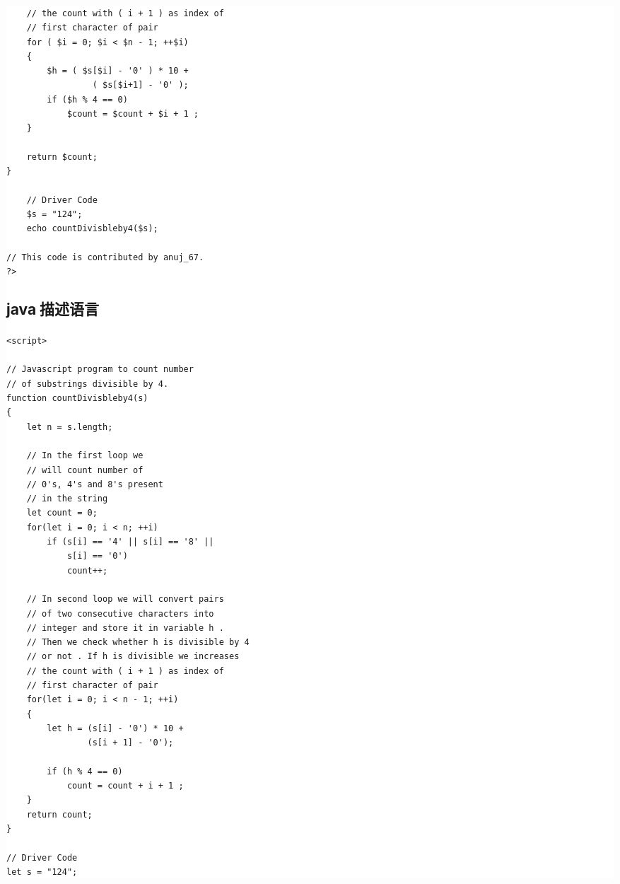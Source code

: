 ```
    // the count with ( i + 1 ) as index of
    // first character of pair
    for ( $i = 0; $i < $n - 1; ++$i)
    {
        $h = ( $s[$i] - '0' ) * 10 +
                 ( $s[$i+1] - '0' );
        if ($h % 4 == 0)
            $count = $count + $i + 1 ;
    }

    return $count;
}

    // Driver Code
    $s = "124";
    echo countDivisbleby4($s);

// This code is contributed by anuj_67.
?>
```

## java 描述语言

```
<script>

// Javascript program to count number
// of substrings divisible by 4.
function countDivisbleby4(s)
{
    let n = s.length;

    // In the first loop we
    // will count number of
    // 0's, 4's and 8's present
    // in the string
    let count = 0;
    for(let i = 0; i < n; ++i)
        if (s[i] == '4' || s[i] == '8' ||
            s[i] == '0')
            count++;

    // In second loop we will convert pairs
    // of two consecutive characters into
    // integer and store it in variable h .
    // Then we check whether h is divisible by 4
    // or not . If h is divisible we increases
    // the count with ( i + 1 ) as index of
    // first character of pair
    for(let i = 0; i < n - 1; ++i)
    {
        let h = (s[i] - '0') * 10 +
                (s[i + 1] - '0');

        if (h % 4 == 0)
            count = count + i + 1 ;
    }
    return count;
}

// Driver Code
let s = "124";

```